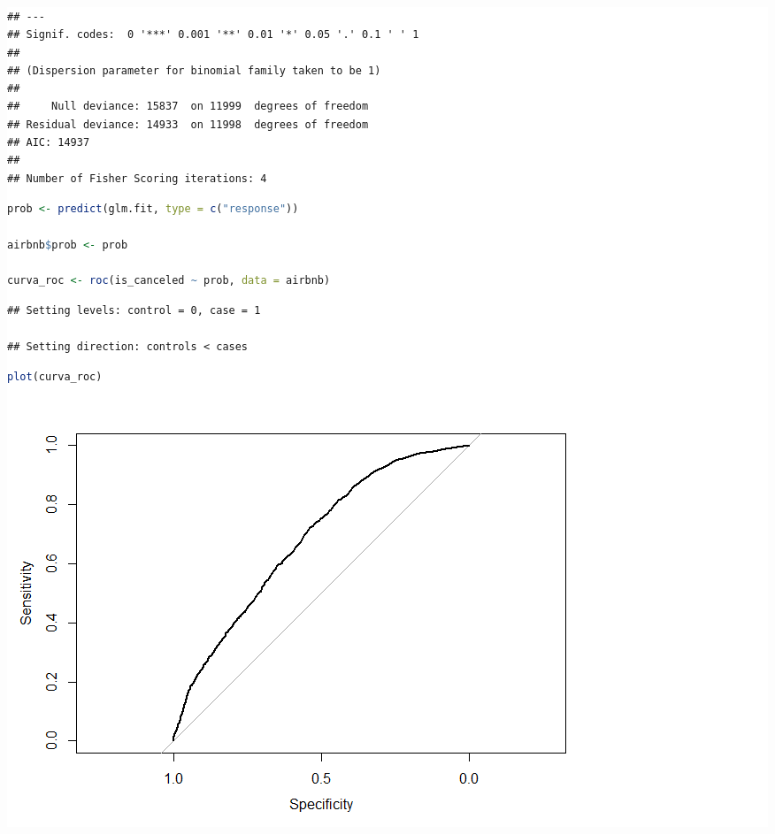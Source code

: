    ## ---
    ## Signif. codes:  0 '***' 0.001 '**' 0.01 '*' 0.05 '.' 0.1 ' ' 1
    ## 
    ## (Dispersion parameter for binomial family taken to be 1)
    ## 
    ##     Null deviance: 15837  on 11999  degrees of freedom
    ## Residual deviance: 14933  on 11998  degrees of freedom
    ## AIC: 14937
    ## 
    ## Number of Fisher Scoring iterations: 4

``` r
prob <- predict(glm.fit, type = c("response"))

airbnb$prob <- prob

curva_roc <- roc(is_canceled ~ prob, data = airbnb)
```

    ## Setting levels: control = 0, case = 1

    ## Setting direction: controls < cases

``` r
plot(curva_roc)
```

![](Ayudantia-9_files/figure-gfm/unnamed-chunk-21-1.png)
